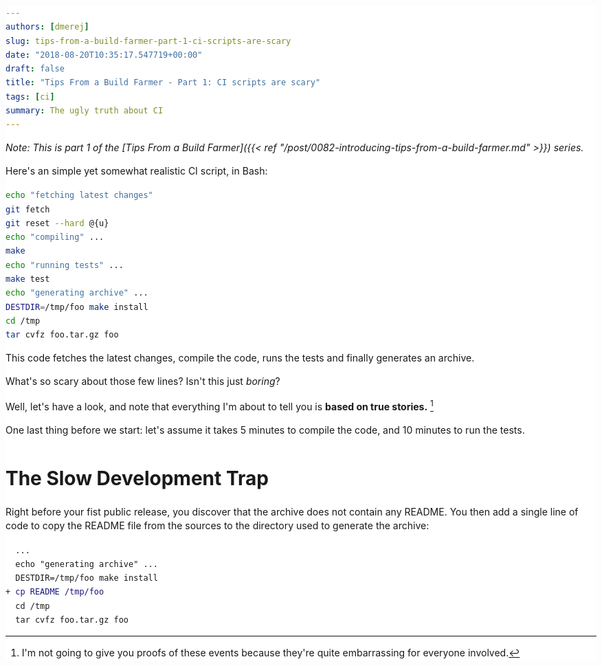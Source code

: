 ```yaml
---
authors: [dmerej]
slug: tips-from-a-build-farmer-part-1-ci-scripts-are-scary
date: "2018-08-20T10:35:17.547719+00:00"
draft: false
title: "Tips From a Build Farmer - Part 1: CI scripts are scary"
tags: [ci]
summary: The ugly truth about CI
---
```



_Note: This is part 1 of the [Tips From a Build Farmer]({{< ref "/post/0082-introducing-tips-from-a-build-farmer.md" >}}) series._


Here's an simple yet somewhat realistic CI script, in Bash:

```bash
echo "fetching latest changes"
git fetch
git reset --hard @{u}
echo "compiling" ...
make
echo "running tests" ...
make test
echo "generating archive" ...
DESTDIR=/tmp/foo make install
cd /tmp
tar cvfz foo.tar.gz foo
```

This code fetches the latest changes, compile the code, runs the tests and finally generates an archive.

What's so scary about those few lines? Isn't this just *boring*?

Well, let's have a look, and note that everything I'm about to tell you is  **based on true stories.** [^1]

One last thing before we start: let's assume it takes 5 minutes to compile the code, and 10 minutes to run the tests.


# The Slow Development Trap


Right before your fist public release, you discover that the archive does not contain any README. You then add a single line of code to copy the README file from the sources to the directory used to generate the archive:

```patch
  ...
  echo "generating archive" ...
  DESTDIR=/tmp/foo make install
+ cp README /tmp/foo
  cd /tmp
  tar cvfz foo.tar.gz foo
```


[^1]: I'm not going to give you proofs of these events because they're quite embarrassing for everyone involved.
[^2]: That happened to me by the way: *I* was the guy who forgot to fetch.